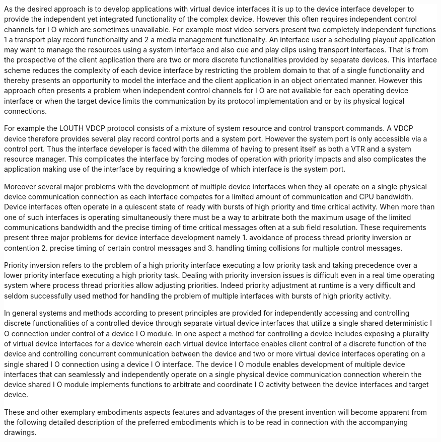 As the desired approach is to develop applications with virtual device interfaces it is up to the device interface developer to provide the independent yet integrated functionality of the complex device. However this often requires independent control channels for I O which are sometimes unavailable. For example most video servers present two completely independent functions 1 a transport play record functionality and 2 a media management functionality. An interface user a scheduling playout application may want to manage the resources using a system interface and also cue and play clips using transport interfaces. That is from the prospective of the client application there are two or more discrete functionalities provided by separate devices. This interface scheme reduces the complexity of each device interface by restricting the problem domain to that of a single functionality and thereby presents an opportunity to model the interface and the client application in an object orientated manner. However this approach often presents a problem when independent control channels for I O are not available for each operating device interface or when the target device limits the communication by its protocol implementation and or by its physical logical connections.

For example the LOUTH VDCP protocol consists of a mixture of system resource and control transport commands. A VDCP device therefore provides several play record control ports and a system port. However the system port is only accessible via a control port. Thus the interface developer is faced with the dilemma of having to present itself as both a VTR and a system resource manager. This complicates the interface by forcing modes of operation with priority impacts and also complicates the application making use of the interface by requiring a knowledge of which interface is the system port.

Moreover several major problems with the development of multiple device interfaces when they all operate on a single physical device communication connection as each interface competes for a limited amount of communication and CPU bandwidth. Device interfaces often operate in a quiescent state of ready with bursts of high priority and time critical activity. When more than one of such interfaces is operating simultaneously there must be a way to arbitrate both the maximum usage of the limited communications bandwidth and the precise timing of time critical messages often at a sub field resolution. These requirements present three major problems for device interface development namely 1. avoidance of process thread priority inversion or contention 2. precise timing of certain control messages and 3. handling timing collisions for multiple control messages.

Priority inversion refers to the problem of a high priority interface executing a low priority task and taking precedence over a lower priority interface executing a high priority task. Dealing with priority inversion issues is difficult even in a real time operating system where process thread priorities allow adjusting priorities. Indeed priority adjustment at runtime is a very difficult and seldom successfully used method for handling the problem of multiple interfaces with bursts of high priority activity.

In general systems and methods according to present principles are provided for independently accessing and controlling discrete functionalities of a controlled device through separate virtual device interfaces that utilize a single shared deterministic I O connection under control of a device I O module. In one aspect a method for controlling a device includes exposing a plurality of virtual device interfaces for a device wherein each virtual device interface enables client control of a discrete function of the device and controlling concurrent communication between the device and two or more virtual device interfaces operating on a single shared I O connection using a device I O interface. The device I O module enables development of multiple device interfaces that can seamlessly and independently operate on a single physical device communication connection wherein the device shared I O module implements functions to arbitrate and coordinate I O activity between the device interfaces and target device.

These and other exemplary embodiments aspects features and advantages of the present invention will become apparent from the following detailed description of the preferred embodiments which is to be read in connection with the accompanying drawings.
